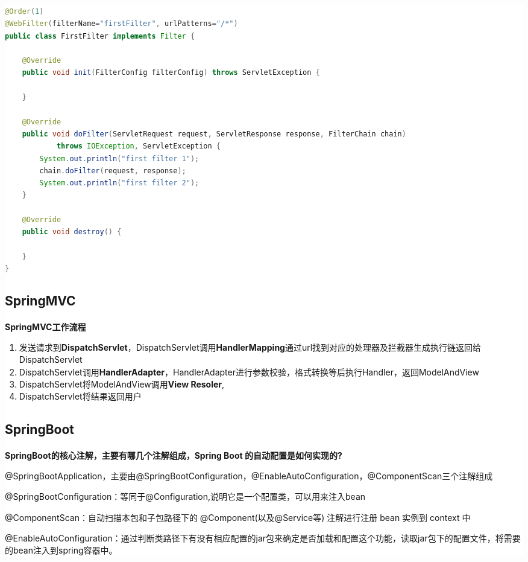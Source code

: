 ```java
@Order(1)
@WebFilter(filterName="firstFilter", urlPatterns="/*")
public class FirstFilter implements Filter {
 
	@Override
	public void init(FilterConfig filterConfig) throws ServletException {
		
	}
 
	@Override
	public void doFilter(ServletRequest request, ServletResponse response, FilterChain chain)
			throws IOException, ServletException {
		System.out.println("first filter 1");
		chain.doFilter(request, response);
		System.out.println("first filter 2");
	}
 
	@Override
	public void destroy() {
		
	}
}
```







## SpringMVC



**SpringMVC工作流程**

1. 发送请求到**DispatchServlet**，DispatchServlet调用**HandlerMapping**通过url找到对应的处理器及拦截器生成执行链返回给DispatchServlet
2. DispatchServlet调用**HandlerAdapter**，HandlerAdapter进行参数校验，格式转换等后执行Handler，返回ModelAndView
3. DispatchServlet将ModelAndView调用**View Resoler**,
4. DispatchServlet将结果返回用户



## SpringBoot



**SpringBoot的核心注解，主要有哪几个注解组成，Spring Boot 的⾃动配置是如何实现的?** 

@SpringBootApplication，主要由@SpringBootConfiguration，@EnableAutoConfiguration，@ComponentScan三个注解组成

@SpringBootConfiguration：等同于@Configuration,说明它是一个配置类，可以用来注入bean

@ComponentScan：自动扫描本包和子包路径下的 @Component(以及@Service等) 注解进行注册 bean 实例到 context 中

@EnableAutoConfiguration：通过判断类路径下有没有相应配置的jar包来确定是否加载和配置这个功能，读取jar包下的配置文件，将需要的bean注入到spring容器中。
